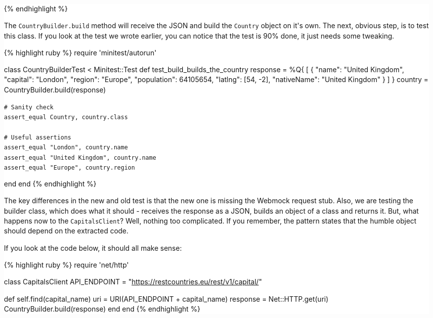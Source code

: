 {% endhighlight %}

The ```CountryBuilder.build``` method will receive the JSON and build the ```Country```
object on it's own. The next, obvious step, is to test this class. If you look at
the test we wrote earlier, you can notice that the test is 90% done, it just needs
some tweaking. 

{% highlight ruby %}
require 'minitest/autorun'

class CountryBuilderTest < Minitest::Test
  def test_build_builds_the_country
    response = %Q{
      [
        {
          "name": "United Kingdom",
          "capital": "London",
          "region": "Europe",
          "population": 64105654,
          "latlng": [54, -2],
          "nativeName": "United Kingdom"
        }
      ]
    }
    country = CountryBuilder.build(response)

    # Sanity check
    assert_equal Country, country.class

    # Useful assertions
    assert_equal "London", country.name
    assert_equal "United Kingdom", country.name
    assert_equal "Europe", country.region
  end
end
{% endhighlight %}

The key differences in the new and old test is that the new one is missing the
Webmock request stub. Also, we are testing the builder class, which does what it should -
receives the response as a JSON, builds an object of a class and returns it. But, 
what happens now to the ```CapitalsClient```? Well, nothing too complicated. If 
you remember, the pattern states that the humble object should depend on the 
extracted code. 

If you look at the code below, it should all make sense:

{% highlight ruby %}
require 'net/http'

class CapitalsClient
  API_ENDPOINT = "https://restcountries.eu/rest/v1/capital/"

  def self.find(capital_name)
    uri = URI(API_ENDPOINT + capital_name)
    response = Net::HTTP.get(uri)
    CountryBuilder.build(response)
  end
end
{% endhighlight %}
